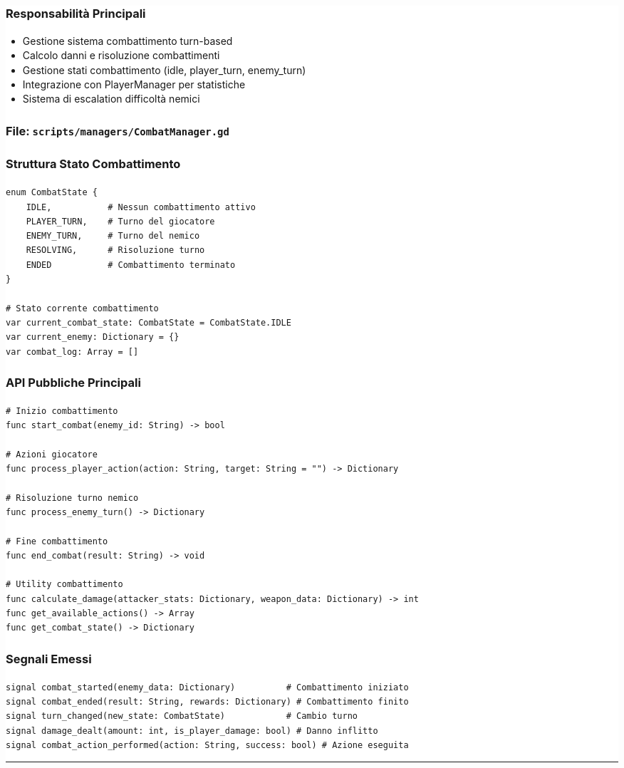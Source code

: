 ### **Responsabilità Principali**
- Gestione sistema combattimento turn-based
- Calcolo danni e risoluzione combattimenti
- Gestione stati combattimento (idle, player_turn, enemy_turn)
- Integrazione con PlayerManager per statistiche
- Sistema di escalation difficoltà nemici

### **File:** `scripts/managers/CombatManager.gd`

### **Struttura Stato Combattimento**
```gdscript
enum CombatState {
    IDLE,           # Nessun combattimento attivo
    PLAYER_TURN,    # Turno del giocatore
    ENEMY_TURN,     # Turno del nemico
    RESOLVING,      # Risoluzione turno
    ENDED           # Combattimento terminato
}

# Stato corrente combattimento
var current_combat_state: CombatState = CombatState.IDLE
var current_enemy: Dictionary = {}
var combat_log: Array = []
```

### **API Pubbliche Principali**
```gdscript
# Inizio combattimento
func start_combat(enemy_id: String) -> bool

# Azioni giocatore
func process_player_action(action: String, target: String = "") -> Dictionary

# Risoluzione turno nemico
func process_enemy_turn() -> Dictionary

# Fine combattimento
func end_combat(result: String) -> void

# Utility combattimento
func calculate_damage(attacker_stats: Dictionary, weapon_data: Dictionary) -> int
func get_available_actions() -> Array
func get_combat_state() -> Dictionary
```

### **Segnali Emessi**
```gdscript
signal combat_started(enemy_data: Dictionary)          # Combattimento iniziato
signal combat_ended(result: String, rewards: Dictionary) # Combattimento finito
signal turn_changed(new_state: CombatState)            # Cambio turno
signal damage_dealt(amount: int, is_player_damage: bool) # Danno inflitto
signal combat_action_performed(action: String, success: bool) # Azione eseguita
```

---